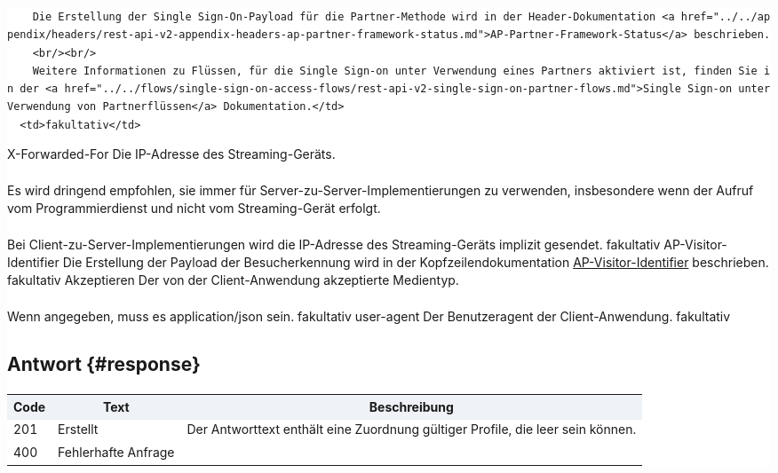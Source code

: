         Die Erstellung der Single Sign-On-Payload für die Partner-Methode wird in der Header-Dokumentation <a href="../../appendix/headers/rest-api-v2-appendix-headers-ap-partner-framework-status.md">AP-Partner-Framework-Status</a> beschrieben.
        <br/><br/>
        Weitere Informationen zu Flüssen, für die Single Sign-on unter Verwendung eines Partners aktiviert ist, finden Sie in der <a href="../../flows/single-sign-on-access-flows/rest-api-v2-single-sign-on-partner-flows.md">Single Sign-on unter Verwendung von Partnerflüssen</a> Dokumentation.</td>
      <td>fakultativ</td>
   </tr>
   <tr>
      <td style="background-color: #DEEBFF;">X-Forwarded-For</td>
      <td>
         Die IP-Adresse des Streaming-Geräts.
         <br/><br/>
         Es wird dringend empfohlen, sie immer für Server-zu-Server-Implementierungen zu verwenden, insbesondere wenn der Aufruf vom Programmierdienst und nicht vom Streaming-Gerät erfolgt.
         <br/><br/>
         Bei Client-zu-Server-Implementierungen wird die IP-Adresse des Streaming-Geräts implizit gesendet.
      </td>
      <td>fakultativ</td>
   </tr>
   <tr>
      <td style="background-color: #DEEBFF;">AP-Visitor-Identifier</td>
      <td>
        Die Erstellung der Payload der Besucherkennung wird in der Kopfzeilendokumentation <a href="../../appendix/headers/rest-api-v2-appendix-headers-ap-visitor-identifier.md">AP-Visitor-Identifier</a> beschrieben.
      <td>fakultativ</td>
   </tr>
   <tr>
      <td style="background-color: #DEEBFF;">Akzeptieren</td>
      <td>
         Der von der Client-Anwendung akzeptierte Medientyp.
         <br/><br/>
         Wenn angegeben, muss es application/json sein.
      </td>
      <td>fakultativ</td>
   </tr>
   <tr>
      <td style="background-color: #DEEBFF;">user-agent</td>
      <td>Der Benutzeragent der Client-Anwendung.</td>
      <td>fakultativ</td>
   </tr>
</table>

## Antwort {#response}

<table style="table-layout:auto">
   <tr>
      <th style="background-color: #EFF2F7;">Code</th>
      <th style="background-color: #EFF2F7;">Text</th>
      <th style="background-color: #EFF2F7;">Beschreibung</th>
   </tr>
   <tr>
      <td>201</td>
      <td>Erstellt</td>
      <td>
        Der Antworttext enthält eine Zuordnung gültiger Profile, die leer sein können.
      </td>
   </tr>
   <tr>
      <td>400</td>
      <td>Fehlerhafte Anfrage</td>